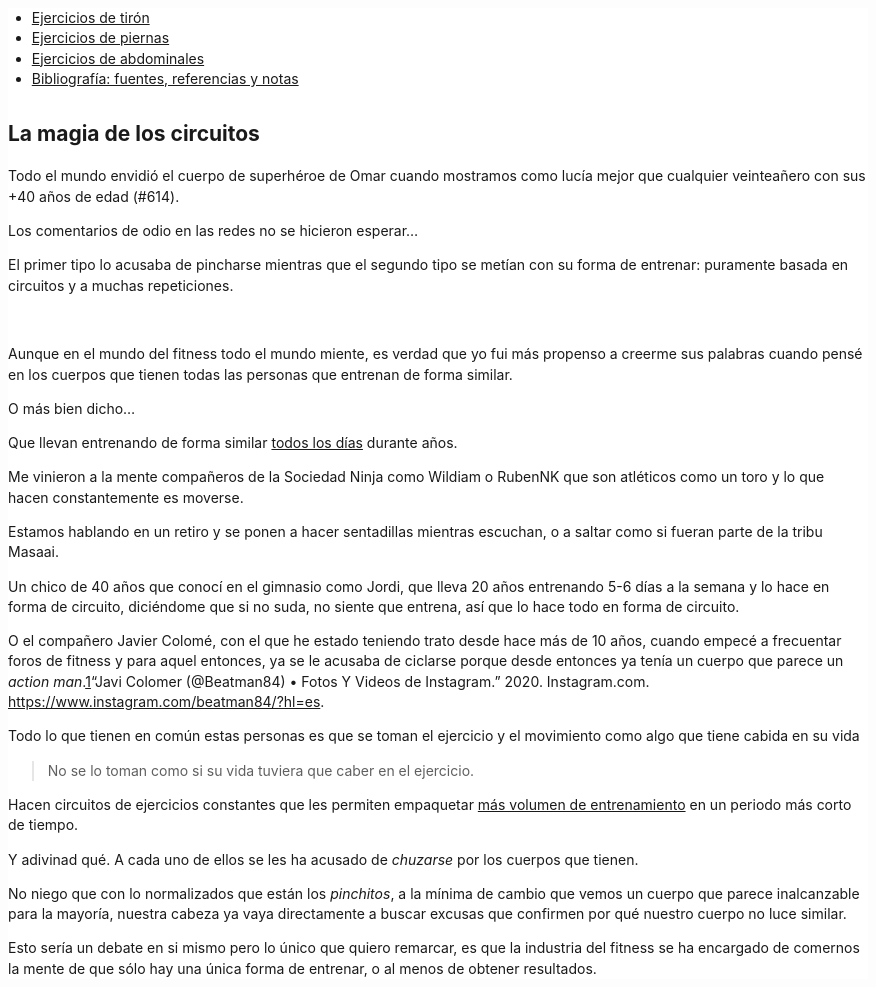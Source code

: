   - [Ejercicios de tirón](#Ejercicios_de_tiron 'Ejercicios de tirón')
  - [Ejercicios de piernas](#Ejercicios_de_piernas 'Ejercicios de piernas')
  - [Ejercicios de abdominales](#Ejercicios_de_abdominales 'Ejercicios de abdominales')
- [Bibliografía: fuentes, referencias y notas](#Bibliografia_fuentes_referencias_y_notas 'Bibliografía: fuentes, referencias y notas')

## La magia de los circuitos

Todo el mundo envidió el cuerpo de superhéroe de Omar cuando mostramos como lucía mejor que cualquier veinteañero con sus +40 años de edad (#614).

Los comentarios de odio en las redes no se hicieron esperar…

El primer tipo lo acusaba de pincharse mientras que el segundo tipo se metían con su forma de entrenar: puramente basada en circuitos y a muchas repeticiones.

<span data-mce-type="bookmark" style="display: inline-block; width: 0px; overflow: hidden; line-height: 0;" class="mce\_SELRES\_start"></span>

Aunque en el mundo del fitness todo el mundo miente, es verdad que yo fui más propenso a creerme sus palabras cuando pensé en los cuerpos que tienen todas las personas que entrenan de forma similar.

O más bien dicho…

Que llevan entrenando de forma similar [todos los días](https://pau.ninja/es-bueno-entrenar-todos-los-dias/) durante años.

Me vinieron a la mente compañeros de la Sociedad Ninja como Wildiam o RubenNK que son atléticos como un toro y lo que hacen constantemente es moverse.

Estamos hablando en un retiro y se ponen a hacer sentadillas mientras escuchan, o a saltar como si fueran parte de la tribu Masaai.

Un chico de 40 años que conocí en el gimnasio como Jordi, que lleva 20 años entrenando 5-6 días a la semana y lo hace en forma de circuito, diciéndome que si no suda, no siente que entrena, así que lo hace todo en forma de circuito.

O el compañero Javier Colomé, con el que he estado teniendo trato desde hace más de 10 años, cuando empecé a frecuentar foros de fitness y para aquel entonces, ya se le acusaba de ciclarse porque desde entonces ya tenía un cuerpo que parece un _action man_.[1](<javascript:void(0)>)“Javi Colomer (@Beatman84) • Fotos Y Videos de Instagram.” 2020. Instagram.com. https://www.instagram.com/beatman84/?hl=es. ‌

Todo lo que tienen en común estas personas es que se toman el ejercicio y el movimiento como algo que tiene cabida en su vida

> No se lo toman como si su vida tuviera que caber en el ejercicio.

Hacen circuitos de ejercicios constantes que les permiten empaquetar [más volumen de entrenamiento](https://pau.ninja/volumen-de-entrenamiento/) en un periodo más corto de tiempo.

Y adivinad qué. A cada uno de ellos se les ha acusado de _chuzarse_ por los cuerpos que tienen.

No niego que con lo normalizados que están los *pinchitos*, a la mínima de cambio que vemos un cuerpo que parece inalcanzable para la mayoría, nuestra cabeza ya vaya directamente a buscar excusas que confirmen por qué nuestro cuerpo no luce similar.

Esto sería un debate en si mismo pero lo único que quiero remarcar, es que la industria del fitness se ha encargado de comernos la mente de que sólo hay una única forma de entrenar, o al menos de obtener resultados.
